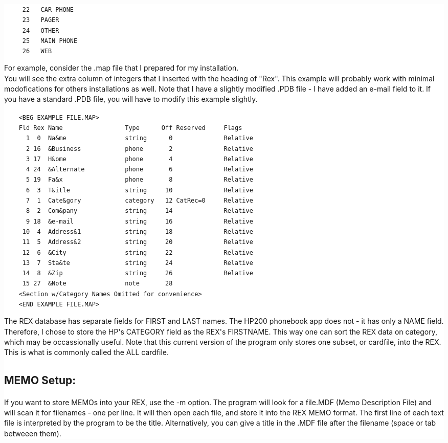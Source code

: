 ```
     22   CAR PHONE
     23   PAGER
     24   OTHER
     25   MAIN PHONE
     26   WEB
```
     
For example, consider the .map file that I prepared for my installation.  
You will see the extra column of integers that I inserted with the heading 
of "Rex".  This example will probably work with minimal modofications
for others installations as well.  Note that I have a slightly modified
.PDB file - I have added an e-mail field to it.  If you have a standard
.PDB file, you will have to modify this example slightly.

```
    <BEG EXAMPLE FILE.MAP>
    Fld Rex Name                 Type      Off Reserved     Flags
      1  0  Na&me                string      0              Relative
      2 16  &Business            phone       2              Relative
      3 17  H&ome                phone       4              Relative
      4 24  &Alternate           phone       6              Relative
      5 19  Fa&x                 phone       8              Relative
      6  3  T&itle               string     10              Relative
      7  1  Cate&gory            category   12 CatRec=0     Relative
      8  2  Com&pany             string     14              Relative
      9 18  &e-mail              string     16              Relative
     10  4  Address&1            string     18              Relative
     11  5  Address&2            string     20              Relative
     12  6  &City                string     22              Relative
     13  7  Sta&te               string     24              Relative
     14  8  &Zip                 string     26              Relative
     15 27  &Note                note       28             
    <Section w/Category Names Omitted for convenience>
    <END EXAMPLE FILE.MAP>
```

The REX database has separate fields for FIRST and LAST names.  The
HP200 phonebook app does not - it has only a NAME field.  Therefore,
I chose to store the HP's CATEGORY field as the REX's FIRSTNAME.  This
way one can sort the REX data on category, which may be occassionally
useful.  Note that this current version of the program only stores
one subset, or cardfile, into the REX.  This is what is commonly called
the ALL cardfile.

## MEMO Setup:

If you want to store MEMOs into your REX, use the -m option.  The
program will look for a file.MDF (Memo Description File) and will
scan it for filenames - one per line.  It will then open each file,
and store it into the REX MEMO format.  The first line of each text
file is interpreted by the program to be the title.  Alternatively,
you can give a title in the .MDF file after the filename (space or
tab betweeen them).
